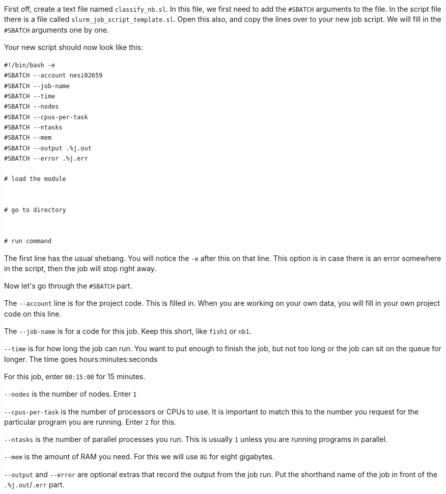 First off, create a text file named `classify_nb.sl`. In this file, we first need to add the `#SBATCH` arguments to the file. In the script file there is a file called `slurm_job_script_template.sl`. Open this also, and copy the lines over to your new job script. We will fill in the `#SBATCH` arguments one by one. 

Your new script should now look like this:

```
#!/bin/bash -e
#SBATCH --account nesi02659
#SBATCH --job-name 
#SBATCH --time 
#SBATCH --nodes 
#SBATCH --cpus-per-task 
#SBATCH --ntasks 
#SBATCH --mem
#SBATCH --output .%j.out 
#SBATCH --error .%j.err 

# load the module


# go to directory


# run command

```


The first line has the usual shebang. You will notice the `-e` after this on that line. This option is in case there is an error somewhere in the script, then the job will stop right away.

Now let's go through the `#SBATCH` part. 

The `--account` line is for the project code. This is filled in. When you are working on your own data, you will fill in your own project code on this line.

The `--job-name` is for a code for this job. Keep this short, like `fish1` or `nb1`.

`--time` is for how long the job can run. You want to put enough to finish the job, but not too long or the job can sit on the queue for longer. The time goes hours\:minutes:seconds

For this job, enter `00:15:00` for 15 minutes.

`--nodes` is the number of nodes. Enter `1`

`--cpus-per-task` is the number of processors or CPUs to use. It is important to match this to the number you request for the particular program you are running. Enter `2` for this.

`--ntasks` is the number of parallel processes you run. This is usually `1` unless you are running programs in parallel. 

`--mem` is the amount of RAM you need. For this we will use `8G` for eight gigabytes. 

`--output` and `--error` are optional extras that record the output from the job run. Put the shorthand name of the job in front of the `.%j.out`/`.err` part.
